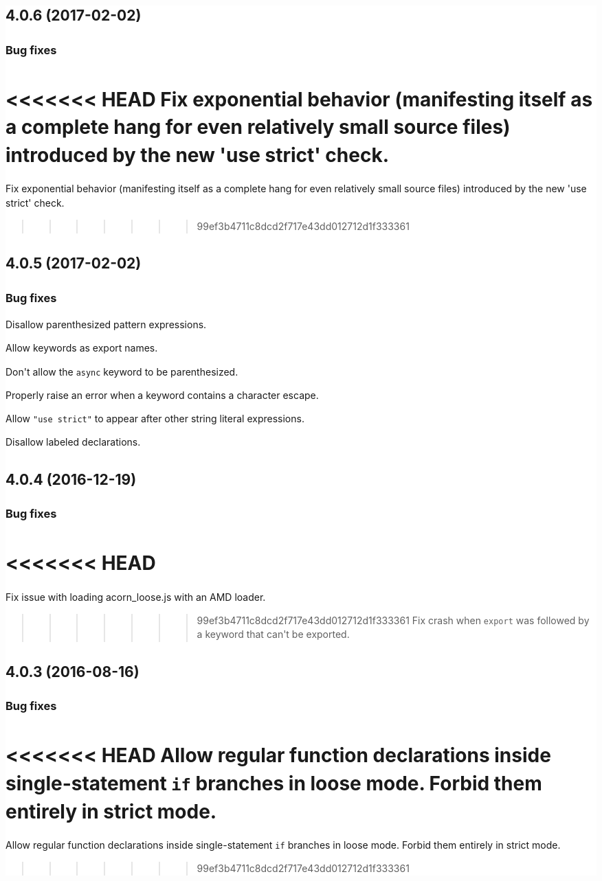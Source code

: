 ## 4.0.6 (2017-02-02)

### Bug fixes

<<<<<<< HEAD
Fix exponential behavior (manifesting itself as a complete hang for even relatively small source files) introduced by the new 'use strict' check.
=======
Fix exponential behavior (manifesting itself as a complete hang for
even relatively small source files) introduced by the new 'use strict'
check.
>>>>>>> 99ef3b4711c8dcd2f717e43dd012712d1f333361

## 4.0.5 (2017-02-02)

### Bug fixes

Disallow parenthesized pattern expressions.

Allow keywords as export names.

Don't allow the `async` keyword to be parenthesized.

Properly raise an error when a keyword contains a character escape.

Allow `"use strict"` to appear after other string literal expressions.

Disallow labeled declarations.

## 4.0.4 (2016-12-19)

### Bug fixes

<<<<<<< HEAD
=======
Fix issue with loading acorn_loose.js with an AMD loader.

>>>>>>> 99ef3b4711c8dcd2f717e43dd012712d1f333361
Fix crash when `export` was followed by a keyword that can't be
exported.

## 4.0.3 (2016-08-16)

### Bug fixes

<<<<<<< HEAD
Allow regular function declarations inside single-statement `if` branches in loose mode. Forbid them entirely in strict mode.
=======
Allow regular function declarations inside single-statement `if`
branches in loose mode. Forbid them entirely in strict mode.
>>>>>>> 99ef3b4711c8dcd2f717e43dd012712d1f333361
